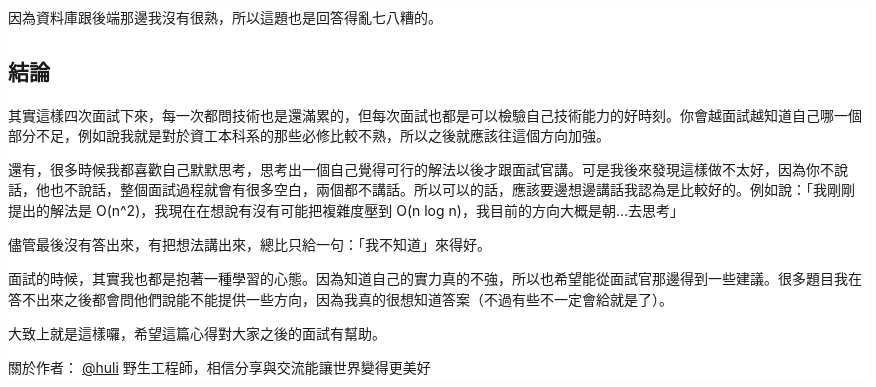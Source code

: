 因為資料庫跟後端那邊我沒有很熟，所以這題也是回答得亂七八糟的。

## 結論
其實這樣四次面試下來，每一次都問技術也是還滿累的，但每次面試也都是可以檢驗自己技術能力的好時刻。你會越面試越知道自己哪一個部分不足，例如說我就是對於資工本科系的那些必修比較不熟，所以之後就應該往這個方向加強。

還有，很多時候我都喜歡自己默默思考，思考出一個自己覺得可行的解法以後才跟面試官講。可是我後來發現這樣做不太好，因為你不說話，他也不說話，整個面試過程就會有很多空白，兩個都不講話。所以可以的話，應該要邊想邊講話我認為是比較好的。例如說：「我剛剛提出的解法是 O(n^2)，我現在在想說有沒有可能把複雜度壓到 O(n log n)，我目前的方向大概是朝...去思考」

儘管最後沒有答出來，有把想法講出來，總比只給一句：「我不知道」來得好。

面試的時候，其實我也都是抱著一種學習的心態。因為知道自己的實力真的不強，所以也希望能從面試官那邊得到一些建議。很多題目我在答不出來之後都會問他們說能不能提供一些方向，因為我真的很想知道答案（不過有些不一定會給就是了）。

大致上就是這樣囉，希望這篇心得對大家之後的面試有幫助。

關於作者： 
[@huli](http://huli.logdown.com/) 野生工程師，相信分享與交流能讓世界變得更美好